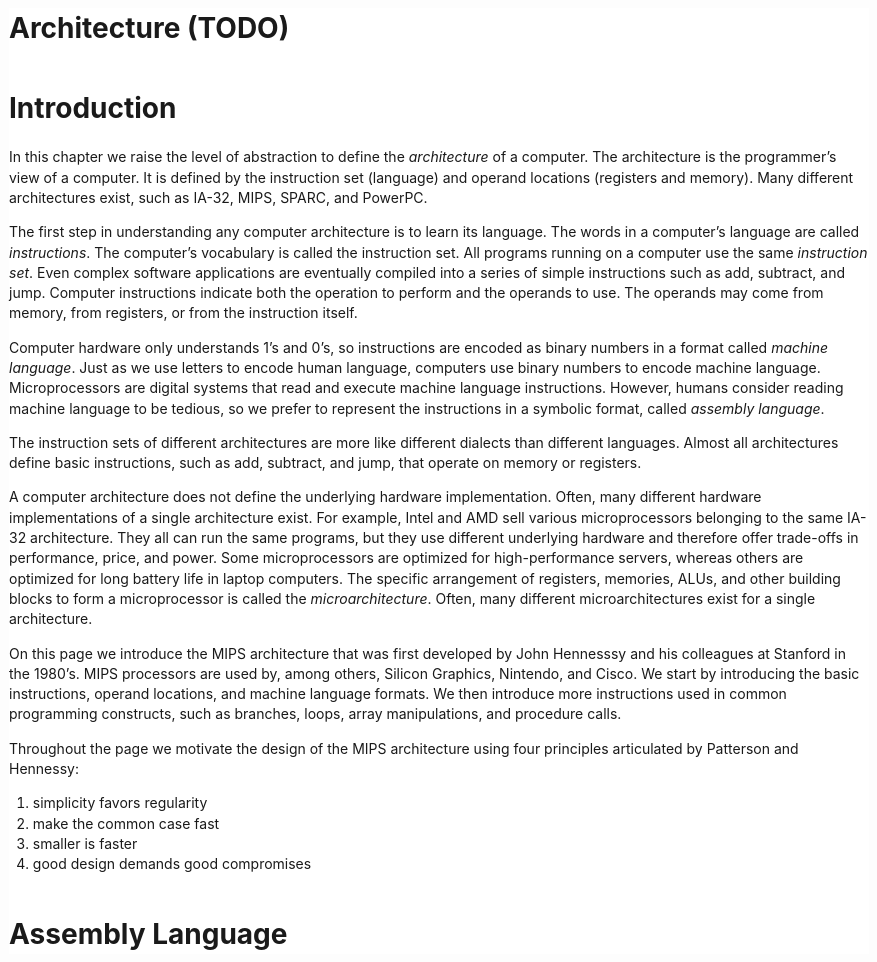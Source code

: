 # Architecture (TODO)

# Introduction

In this chapter we raise the level of abstraction to define the *architecture* of a computer. The architecture is the programmer’s view of a computer. It is defined by the instruction set (language) and operand locations (registers and memory). Many different architectures exist, such as IA-32, MIPS, SPARC, and PowerPC.

The first step in understanding any computer architecture is to learn its language. The words in a computer’s language are called *instructions*. The computer’s vocabulary is called the instruction set. All programs running on a computer use the same *instruction set*. Even complex software applications are eventually compiled into a series of simple instructions such as add, subtract, and jump. Computer instructions indicate both the operation to perform and the operands to use. The operands may come from memory, from registers, or from the instruction itself.

Computer hardware only understands 1’s and 0’s, so instructions are encoded as binary numbers in a format called *machine language*. Just as we use letters to encode human language, computers use binary numbers to encode machine language. Microprocessors are digital systems that read and execute machine language instructions. However, humans consider reading machine language to be tedious, so we prefer to represent the instructions in a symbolic format, called *assembly language*.

The instruction sets of different architectures are more like different dialects than different languages. Almost all architectures define basic instructions, such as add, subtract, and jump, that operate on memory or registers. 

A computer architecture does not define the underlying hardware implementation. Often, many different hardware implementations of a single architecture exist. For example, Intel and AMD sell various microprocessors belonging to the same IA-32 architecture. They all can run the same programs, but they use different underlying hardware and therefore offer trade-offs in performance, price, and power. Some microprocessors are optimized for high-performance servers, whereas others are optimized for long battery life in laptop computers. The specific arrangement of registers, memories, ALUs, and other building blocks to form a microprocessor is called the *microarchitecture*. Often, many different microarchitectures exist for a single architecture.

On this page we introduce the MIPS architecture that was first developed by John Hennesssy and his colleagues at Stanford in the 1980’s. MIPS processors are used by, among others, Silicon Graphics, Nintendo, and Cisco. We start by introducing the basic instructions, operand locations, and machine language formats. We then introduce more instructions used in common programming constructs, such as branches, loops, array manipulations, and procedure calls.

Throughout the page we motivate the design of the MIPS architecture using four principles articulated by Patterson and Hennessy:

1. simplicity favors regularity
2. make the common case fast
3. smaller is faster
4. good design demands good compromises

# Assembly Language
